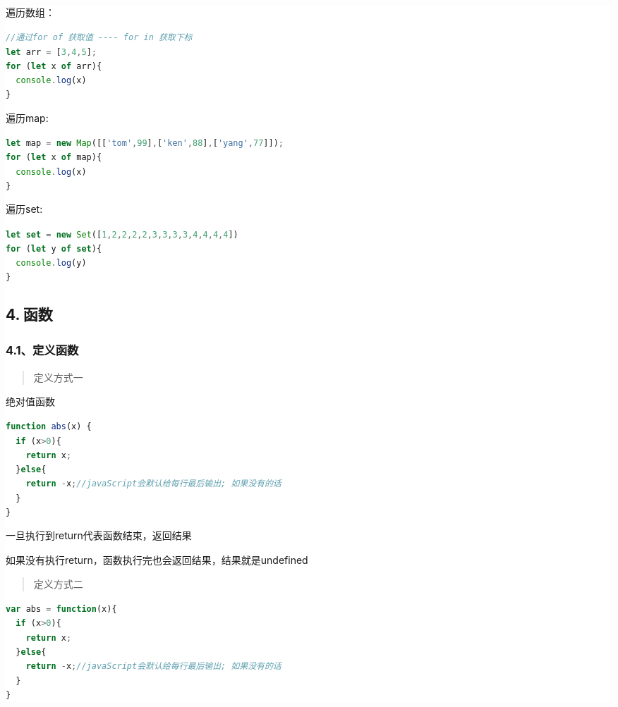 遍历数组：

```javascript
//通过for of 获取值 ---- for in 获取下标
let arr = [3,4,5];
for (let x of arr){
  console.log(x)
}
```

遍历map:

```javascript
let map = new Map([['tom',99],['ken',88],['yang',77]]);
for (let x of map){
  console.log(x)
}
```

 遍历set:

```javascript
let set = new Set([1,2,2,2,2,3,3,3,3,4,4,4,4])
for (let y of set){
  console.log(y)
}
```



## 4. 函数

### 4.1、定义函数

> 定义方式一

绝对值函数

```javascript
function abs(x) {
  if (x>0){
    return x;
  }else{
    return -x;//javaScript会默认给每行最后输出; 如果没有的话
  }
}
```

一旦执行到return代表函数结束，返回结果

如果没有执行return，函数执行完也会返回结果，结果就是undefined

> 定义方式二

```javascript
var abs = function(x){
  if (x>0){
    return x;
  }else{
    return -x;//javaScript会默认给每行最后输出; 如果没有的话
  }
}
```

